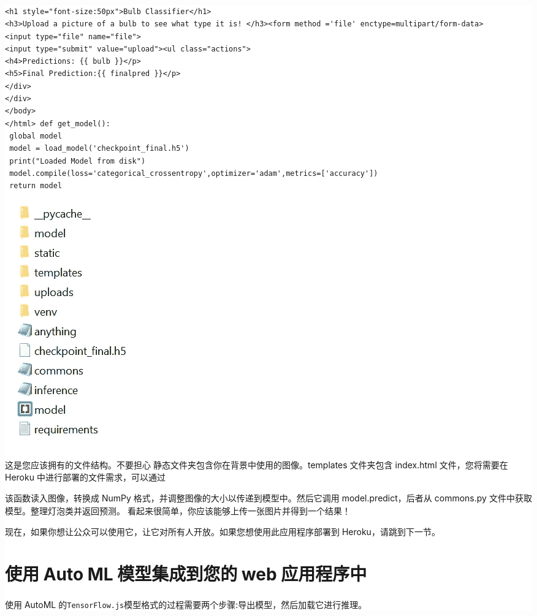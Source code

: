 ```
<h1 style="font-size:50px">Bulb Classifier</h1>
<h3>Upload a picture of a bulb to see what type it is! </h3><form method ='file' enctype=multipart/form-data>
<input type="file" name="file">
<input type="submit" value="upload"><ul class="actions">
<h4>Predictions: {{ bulb }}</p>
<h5>Final Prediction:{{ finalpred }}</p>
</div>
</div>
</body>
</html> def get_model():
 global model
 model = load_model('checkpoint_final.h5')
 print("Loaded Model from disk")
 model.compile(loss='categorical_crossentropy',optimizer='adam',metrics=['accuracy'])
 return model
```

![](img/0b5b2ce292d535a1f4484b32736ca63a.png)

这是您应该拥有的文件结构。不要担心
静态文件夹包含你在背景中使用的图像。templates 文件夹包含 index.html 文件，您将需要在 Heroku 中进行部署的文件需求，可以通过

该函数读入图像，转换成 NumPy 格式，并调整图像的大小以传递到模型中。然后它调用 model.predict，后者从 commons.py 文件中获取模型。整理灯泡类并返回预测。
看起来很简单，你应该能够上传一张图片并得到一个结果！

现在，如果你想让公众可以使用它，让它对所有人开放。如果您想使用此应用程序部署到 Heroku，请跳到下一节。

# 使用 Auto ML 模型集成到您的 web 应用程序中

使用 AutoML 的`TensorFlow.js`模型格式的过程需要两个步骤:导出模型，然后加载它进行推理。
